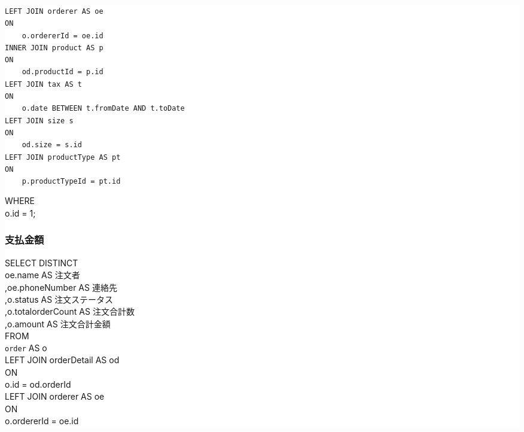     LEFT JOIN orderer AS oe  
    ON  
        o.ordererId = oe.id  
    INNER JOIN product AS p  
    ON  
        od.productId = p.id  
    LEFT JOIN tax AS t  
    ON  
        o.date BETWEEN t.fromDate AND t.toDate  
    LEFT JOIN size s  
    ON  
        od.size = s.id  
    LEFT JOIN productType AS pt  
    ON  
        p.productTypeId = pt.id  
WHERE  
    o.id = 1;  

### 支払金額
SELECT DISTINCT  
    oe.name AS 注文者  
   ,oe.phoneNumber AS 連絡先  
   ,o.status AS 注文ステータス  
   ,o.totalorderCount AS 注文合計数  
   ,o.amount AS 注文合計金額  
FROM  
    `order` AS o  
    LEFT JOIN orderDetail AS od  
    ON  
        o.id = od.orderId  
    LEFT JOIN orderer AS oe  
    ON  
        o.ordererId = oe.id  


